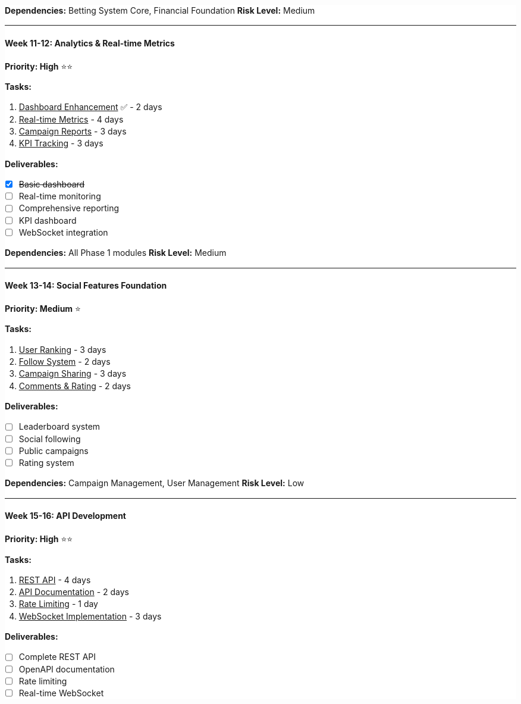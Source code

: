 **Dependencies:** Betting System Core, Financial Foundation
**Risk Level:** Medium

---

#### Week 11-12: Analytics & Real-time Metrics
**Priority: High** ⭐⭐

**Tasks:**
1. [Dashboard Enhancement](./analytics/dashboard.md) ✅ - 2 days
2. [Real-time Metrics](./analytics/real-time-metrics.md) - 4 days
3. [Campaign Reports](./analytics/campaign-reports.md) - 3 days
4. [KPI Tracking](./analytics/kpi-tracking.md) - 3 days

**Deliverables:**
- [x] ~~Basic dashboard~~
- [ ] Real-time monitoring
- [ ] Comprehensive reporting
- [ ] KPI dashboard
- [ ] WebSocket integration

**Dependencies:** All Phase 1 modules
**Risk Level:** Medium

---

#### Week 13-14: Social Features Foundation
**Priority: Medium** ⭐

**Tasks:**
1. [User Ranking](./social/user-ranking.md) - 3 days
2. [Follow System](./social/follow-system.md) - 2 days
3. [Campaign Sharing](./social/campaign-sharing.md) - 3 days
4. [Comments & Rating](./social/comments-rating.md) - 2 days

**Deliverables:**
- [ ] Leaderboard system
- [ ] Social following
- [ ] Public campaigns
- [ ] Rating system

**Dependencies:** Campaign Management, User Management
**Risk Level:** Low

---

#### Week 15-16: API Development
**Priority: High** ⭐⭐

**Tasks:**
1. [REST API](./api/rest-api.md) - 4 days
2. [API Documentation](./api/api-documentation.md) - 2 days
3. [Rate Limiting](./api/rate-limiting.md) - 1 day
4. [WebSocket Implementation](./api/websocket.md) - 3 days

**Deliverables:**
- [ ] Complete REST API
- [ ] OpenAPI documentation
- [ ] Rate limiting
- [ ] Real-time WebSocket
